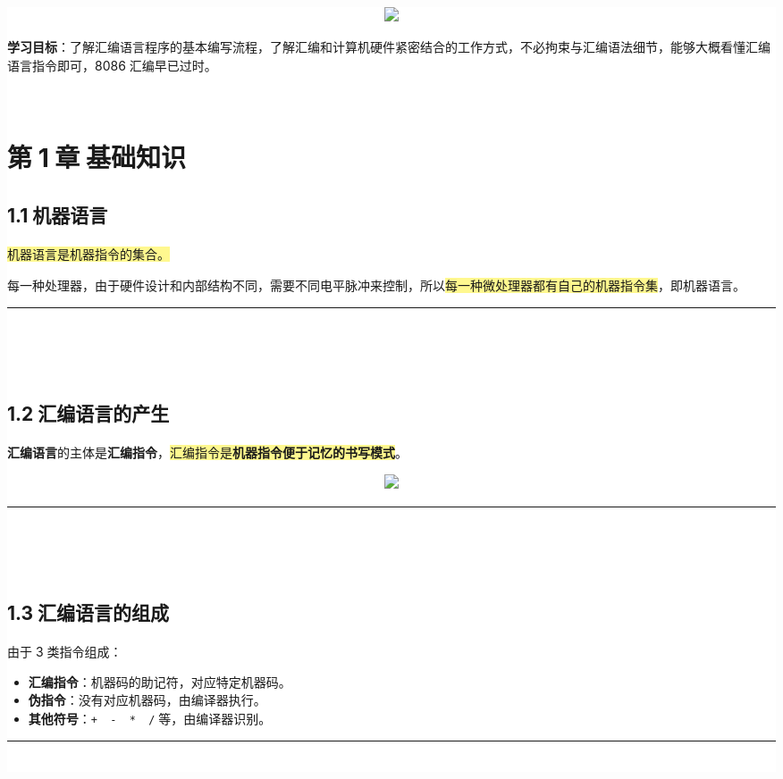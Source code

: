 <div align="center"> <img src="https://picture-in-md.oss-cn-guangzhou.aliyuncs.com/6275404d1ead9db015f6290e188f17d.jpg" width = 500 /> </div>


**学习目标**：了解汇编语言程序的基本编写流程，了解汇编和计算机硬件紧密结合的工作方式，不必拘束与汇编语法细节，能够大概看懂汇编语言指令即可，8086 汇编早已过时。

<br/>


# 第 1 章  基础知识

## 1.1  机器语言

<span style="background:#fff88f">机器语言是机器指令的集合。</span>

每一种处理器，由于硬件设计和内部结构不同，需要不同电平脉冲来控制，所以<span style="background:#fff88f">每一种微处理器都有自己的机器指令集</span>，即机器语言。


---

<br/>


<br/>


<br/>



## 1.2  汇编语言的产生


**汇编语言**的主体是**汇编指令**，<span style="background:#fff88f">汇编指令是**机器指令便于记忆的书写模式**</span>。

<div align="center"> <img src="https://picture-in-md.oss-cn-guangzhou.aliyuncs.com/2023-10-28_152130.jpg" width = 700 /> </div>

---

<br/>


<br/>


<br/>





## 1.3  汇编语言的组成

由于 3 类指令组成：
- **汇编指令**：机器码的助记符，对应特定机器码。
- **伪指令**：没有对应机器码，由编译器执行。
- **其他符号**：`+  -  *  /` 等，由编译器识别。

---

<br/>
